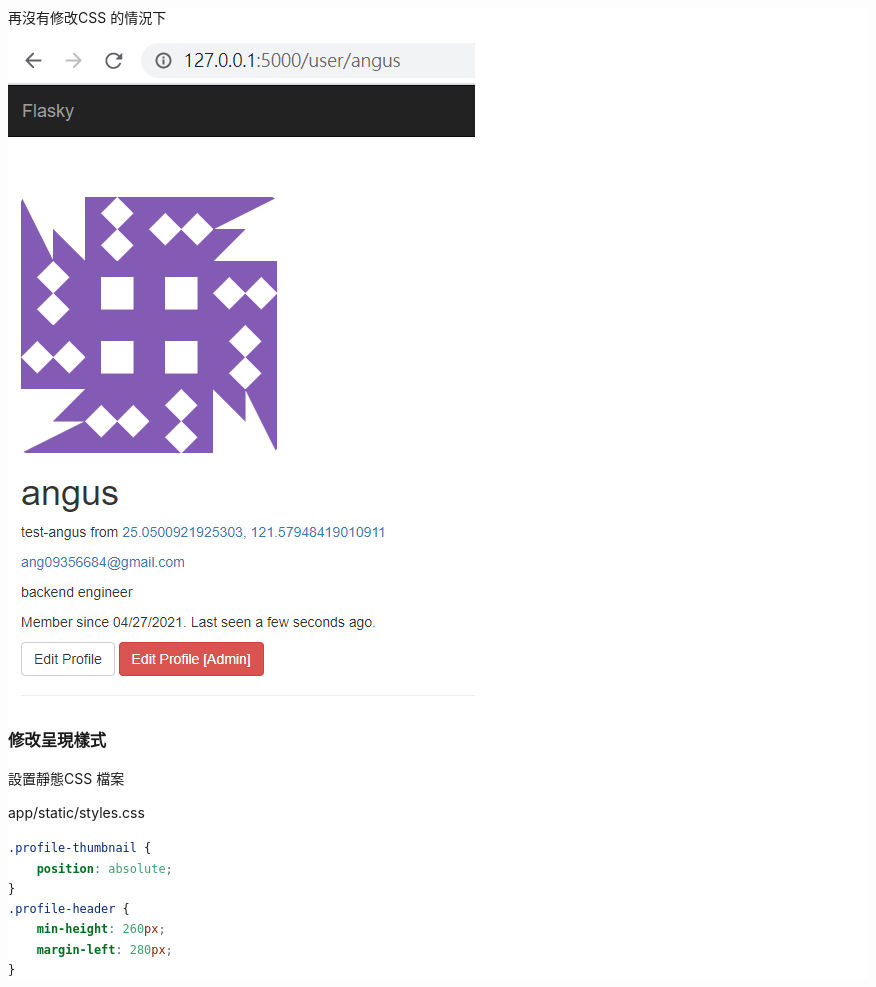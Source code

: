 再沒有修改CSS 的情況下

![%E4%BD%BF%E7%94%A8%E8%80%85%E5%80%8B%E4%BA%BA%E8%B3%87%E8%A8%8A%205d35544671ff420b8bd8fc8b489990a8/Untitled%2011.png](User_profiles_img/Untitled%2011.png)

### 修改呈現樣式

設置靜態CSS 檔案

app/static/styles.css

```css
.profile-thumbnail {
    position: absolute;
}
.profile-header {
    min-height: 260px;
    margin-left: 280px;
}
```
